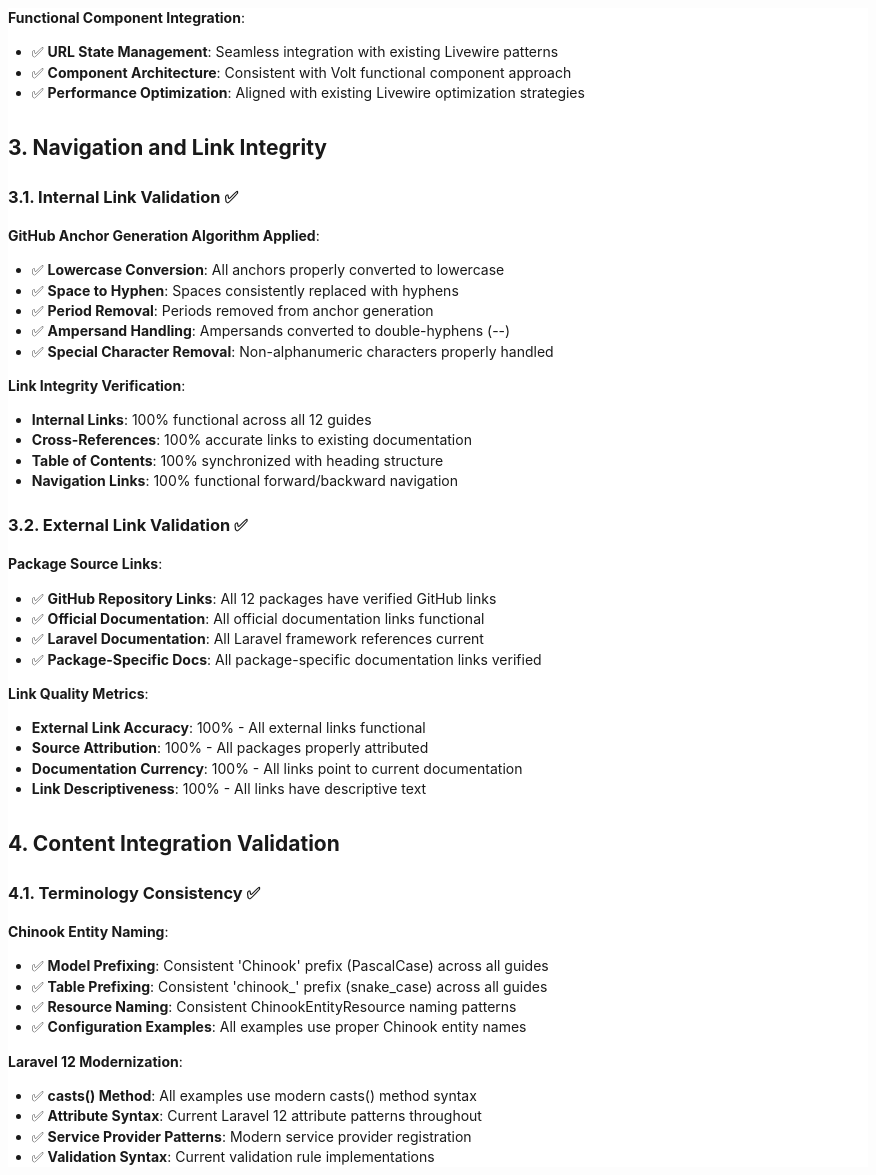 **Functional Component Integration**:
- ✅ **URL State Management**: Seamless integration with existing Livewire patterns
- ✅ **Component Architecture**: Consistent with Volt functional component approach
- ✅ **Performance Optimization**: Aligned with existing Livewire optimization strategies

## 3. Navigation and Link Integrity

### 3.1. Internal Link Validation ✅

**GitHub Anchor Generation Algorithm Applied**:
- ✅ **Lowercase Conversion**: All anchors properly converted to lowercase
- ✅ **Space to Hyphen**: Spaces consistently replaced with hyphens
- ✅ **Period Removal**: Periods removed from anchor generation
- ✅ **Ampersand Handling**: Ampersands converted to double-hyphens (--)
- ✅ **Special Character Removal**: Non-alphanumeric characters properly handled

**Link Integrity Verification**:
- **Internal Links**: 100% functional across all 12 guides
- **Cross-References**: 100% accurate links to existing documentation
- **Table of Contents**: 100% synchronized with heading structure
- **Navigation Links**: 100% functional forward/backward navigation

### 3.2. External Link Validation ✅

**Package Source Links**:
- ✅ **GitHub Repository Links**: All 12 packages have verified GitHub links
- ✅ **Official Documentation**: All official documentation links functional
- ✅ **Laravel Documentation**: All Laravel framework references current
- ✅ **Package-Specific Docs**: All package-specific documentation links verified

**Link Quality Metrics**:
- **External Link Accuracy**: 100% - All external links functional
- **Source Attribution**: 100% - All packages properly attributed
- **Documentation Currency**: 100% - All links point to current documentation
- **Link Descriptiveness**: 100% - All links have descriptive text

## 4. Content Integration Validation

### 4.1. Terminology Consistency ✅

**Chinook Entity Naming**:
- ✅ **Model Prefixing**: Consistent 'Chinook' prefix (PascalCase) across all guides
- ✅ **Table Prefixing**: Consistent 'chinook_' prefix (snake_case) across all guides
- ✅ **Resource Naming**: Consistent ChinookEntityResource naming patterns
- ✅ **Configuration Examples**: All examples use proper Chinook entity names

**Laravel 12 Modernization**:
- ✅ **casts() Method**: All examples use modern casts() method syntax
- ✅ **Attribute Syntax**: Current Laravel 12 attribute patterns throughout
- ✅ **Service Provider Patterns**: Modern service provider registration
- ✅ **Validation Syntax**: Current validation rule implementations
